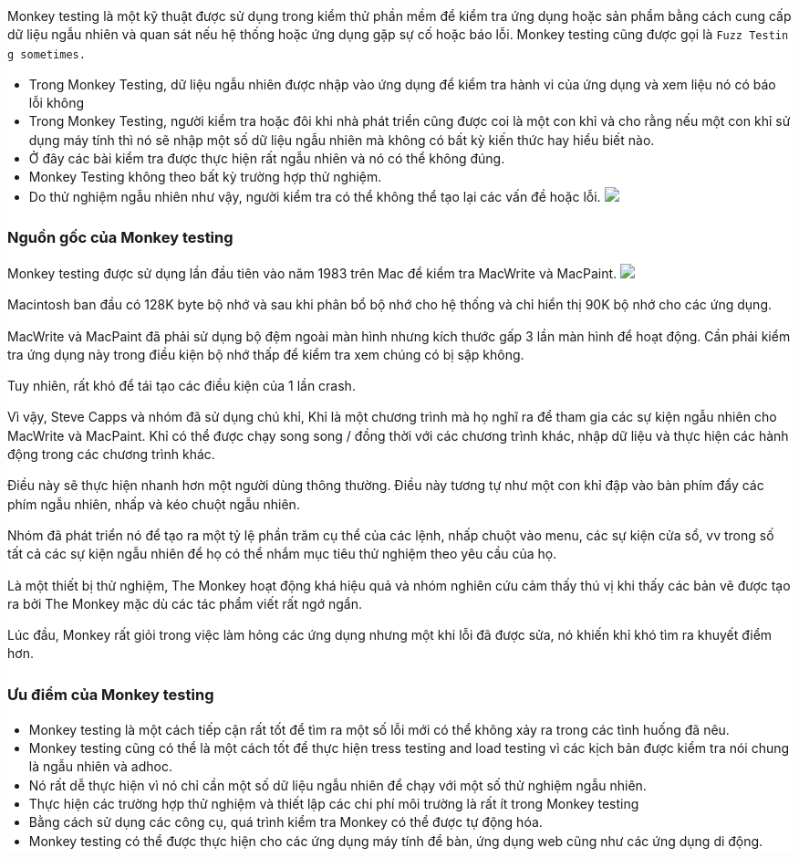 Monkey testing  là một kỹ thuật được sử dụng trong kiểm thử phần mềm để kiểm tra ứng dụng hoặc sản phẩm bằng cách cung cấp dữ liệu ngẫu nhiên và quan sát nếu hệ thống hoặc ứng dụng gặp sự cố hoặc báo lỗi. Monkey testing cũng được gọi là `Fuzz Testing sometimes.`
* Trong Monkey Testing, dữ liệu ngẫu nhiên được nhập vào ứng dụng để kiểm tra hành vi của ứng dụng và xem liệu nó có báo lỗi không
* Trong Monkey Testing, người kiểm tra hoặc đôi khi nhà phát triển cũng được coi là một con khỉ và cho rằng nếu một con khỉ sử dụng máy tính thì nó sẽ nhập một số dữ liệu ngẫu nhiên mà không có bất kỳ kiến thức hay hiểu biết nào.
* Ở đây các bài kiểm tra được thực hiện rất ngẫu nhiên và nó có thể không đúng.
* Monkey Testing không theo bất kỳ trường hợp thử nghiệm.
* Do thử nghiệm ngẫu nhiên như vậy, người kiểm tra có thể không thể tạo lại các vấn đề hoặc lỗi.
![](https://images.viblo.asia/d970fc8a-3a95-40a5-9942-b021a40835c4.jpg)

### Nguồn gốc của Monkey testing

Monkey testing được sử dụng lần đầu tiên vào năm 1983 trên Mac để kiểm tra MacWrite và MacPaint.
![](https://images.viblo.asia/439bc94f-379f-4547-8e85-c0b28e7b5f22.jpg)

Macintosh ban đầu có 128K byte bộ nhớ và sau khi phân bổ bộ nhớ cho hệ thống và chỉ hiển thị 90K bộ nhớ cho các ứng dụng.

MacWrite và MacPaint đã phải sử dụng bộ đệm ngoài màn hình nhưng kích thước gấp 3 lần màn hình để hoạt động. Cần phải kiểm tra ứng dụng này trong điều kiện bộ nhớ thấp để kiểm tra xem chúng có bị sập không.

Tuy nhiên, rất khó để tái tạo các điều kiện của 1 lần crash.

Vì vậy, Steve Capps và nhóm đã sử dụng chú khỉ, Khỉ là một chương trình mà họ nghĩ ra để tham gia các sự kiện ngẫu nhiên cho MacWrite và MacPaint. Khỉ có thể được chạy song song / đồng thời với các chương trình khác, nhập dữ liệu và thực hiện các hành động trong các chương trình khác.

Điều này sẽ thực hiện nhanh hơn một người dùng thông thường. Điều này tương tự như một con khỉ đập vào bàn phím đẩy các phím ngẫu nhiên, nhấp và kéo chuột ngẫu nhiên.

Nhóm đã phát triển nó để tạo ra một tỷ lệ phần trăm cụ thể của các lệnh, nhấp chuột vào menu, các sự kiện cửa sổ, vv trong số tất cả các sự kiện ngẫu nhiên để họ có thể nhắm mục tiêu thử nghiệm theo yêu cầu của họ.

Là một thiết bị thử nghiệm, The Monkey hoạt động khá hiệu quả và nhóm nghiên cứu cảm thấy thú vị khi thấy các bản vẽ được tạo ra bởi The Monkey mặc dù các tác phẩm viết rất ngớ ngẩn.

Lúc đầu, Monkey rất giỏi trong việc làm hỏng các ứng dụng nhưng một khi lỗi đã được sửa, nó khiến khỉ khó tìm ra khuyết điểm hơn.

### Ưu điểm của Monkey testing

* Monkey testing là một cách tiếp cận rất tốt để tìm ra một số lỗi mới có thể không xảy ra trong các tình huống đã nêu.
* Monkey testing cũng có thể là một cách tốt để thực hiện tress testing and load testing vì các kịch bản được kiểm tra nói chung là ngẫu nhiên và adhoc.
* Nó rất dễ thực hiện vì nó chỉ cần một số dữ liệu ngẫu nhiên để chạy với một số thử nghiệm ngẫu nhiên.
* Thực hiện các trường hợp thử nghiệm và thiết lập các chi phí môi trường là rất ít trong Monkey testing
* Bằng cách sử dụng các công cụ, quá trình kiểm tra Monkey có thể được tự động hóa.
* Monkey testing có thể được thực hiện cho các ứng dụng máy tính để bàn, ứng dụng web cũng như các ứng dụng di động.
